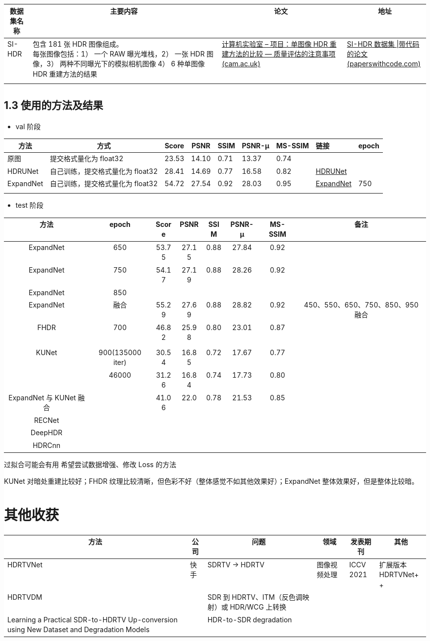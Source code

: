 | 数据集名称  | 主要内容                                                                                             | 论文                                                                                                                         | 地址                                                                                    |
| ------ | ------------------------------------------------------------------------------------------------ | -------------------------------------------------------------------------------------------------------------------------- | ------------------------------------------------------------------------------------- |
| SI-HDR | 包含 181 张 HDR 图像组成。<br>每张图像包括：1） 一个 RAW 曝光堆栈，2） 一张 HDR 图像，3） 两种不同曝光下的模拟相机图像 4） 6 种单图像 HDR 重建方法的结果 | [计算机实验室 – 项目：单图像 HDR 重建方法的比较 — 质量评估的注意事项 (cam.ac.uk)](https://www.cl.cam.ac.uk/research/rainbow/projects/sihdr_benchmark/) | [SI-HDR 数据集 \|带代码的论文 (paperswithcode.com)](https://paperswithcode.com/dataset/si-hdr) |
|        |                                                                                                  |                                                                                                                            |                                                                                       |


## 1.3 使用的方法及结果
- val 阶段

| 方法        | 方式                   | Score | PSNR  | SSIM | PSNR-μ | MS-SSIM | 链接                                                        | epoch |
| --------- | -------------------- | ----- | ----- | ---- | ------ | ------- | :-------------------------------------------------------- | ----- |
| 原图        | 提交格式量化为 float32      | 23.53 | 14.10 | 0.71 | 13.37  | 0.74    |                                                           |       |
| HDRUNet   | 自己训练，提交格式量化为 float32 | 28.41 | 14.69 | 0.77 | 16.58  | 0.82    | [HDRUNet](https://github.com/chxy95/HDRUNet==)            |       |
| ExpandNet | 自己训练，提交格式量化为 float32 | 54.72 | 27.54 | 0.92 | 28.03  | 0.95    | [ExpandNet](https://github.com/dmarnerides/hdr-expandnet) | 750   |
|           |                      |       |       |      |        |         |                                                           |       |
- test 阶段

|          方法          |      epoch       | Score | PSNR  | SSIM | PSNR-μ | MS-SSIM |             备注             |
| :------------------: | :--------------: | :---: | :---: | :--: | :----: | :-----: | :------------------------: |
|      ExpandNet       |       650        | 53.75 | 27.15 | 0.88 | 27.84  |  0.92   |                            |
|      ExpandNet       |       750        | 54.17 | 27.19 | 0.88 | 28.26  |  0.92   |                            |
|      ExpandNet       |       850        |       |       |      |        |         |                            |
|      ExpandNet       |        融合        | 55.29 | 27.69 | 0.88 | 28.82  |  0.92   | 450、550、650、750、850、950 融合 |
|         FHDR         |       700        | 46.82 | 25.98 | 0.80 | 23.01  |  0.87   |                            |
|                      |                  |       |       |      |        |         |                            |
|        KUNet         | 900(135000 iter) | 30.54 | 16.85 | 0.72 | 17.67  |  0.77   |                            |
|                      |      46000       | 31.26 | 16.84 | 0.74 | 17.73  |  0.80   |                            |
| ExpandNet 与 KUNet 融合 |                  | 41.06 | 22.0  | 0.78 | 21.53  |  0.85   |                            |
|        RECNet        |                  |       |       |      |        |         |                            |
|       DeepHDR        |                  |       |       |      |        |         |                            |
|        HDRCnn        |                  |       |       |      |        |         |                            |
过拟合可能会有用
希望尝试数据增强、修改 Loss 的方法

KUNet 对暗处重建比较好；FHDR 纹理比较清晰，但色彩不好（整体感觉不如其他效果好）；ExpandNet 整体效果好，但是整体比较暗。

# 其他收获

| 方法                                                                                       | 公司  | 问题                                  | 领域     | 发表期刊      | 其他              |
| ---------------------------------------------------------------------------------------- | --- | ----------------------------------- | ------ | --------- | --------------- |
| HDRTVNet                                                                                 | 快手  | SDRTV -> HDRTV                      | 图像视频处理 | ICCV 2021 | 扩展版本 HDRTVNet++ |
| HDRTVDM                                                                                  |     | SDR 到 HDRTV、ITM（反色调映射）或 HDR/WCG 上转换 |        |           |                 |
| Learning a Practical SDR-to-HDRTV Up-conversion using New Dataset and Degradation Models |     | HDR-to-SDR degradation              |        |           |                 |
